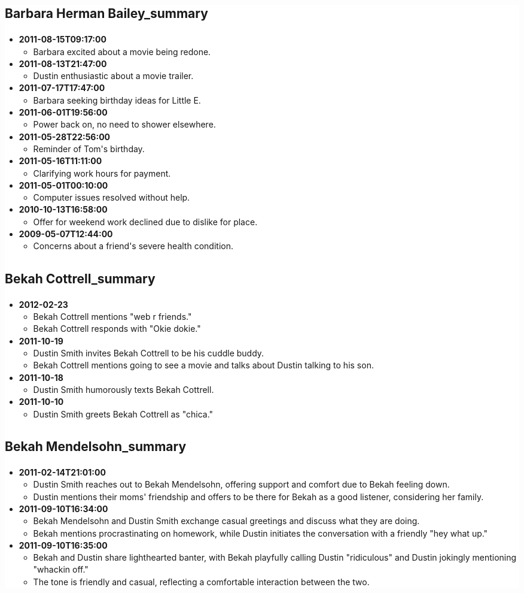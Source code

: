 ## Barbara Herman Bailey_summary

- **2011-08-15T09:17:00**
  - Barbara excited about a movie being redone.
- **2011-08-13T21:47:00**
  - Dustin enthusiastic about a movie trailer.
- **2011-07-17T17:47:00**
  - Barbara seeking birthday ideas for Little E.
- **2011-06-01T19:56:00**
  - Power back on, no need to shower elsewhere.
- **2011-05-28T22:56:00**
  - Reminder of Tom's birthday.
- **2011-05-16T11:11:00**
  - Clarifying work hours for payment.
- **2011-05-01T00:10:00**
  - Computer issues resolved without help.
- **2010-10-13T16:58:00**
  - Offer for weekend work declined due to dislike for place.
- **2009-05-07T12:44:00**
  - Concerns about a friend's severe health condition.

## Bekah Cottrell_summary

- **2012-02-23**
  - Bekah Cottrell mentions "web r friends."
  - Bekah Cottrell responds with "Okie dokie."
- **2011-10-19**
  - Dustin Smith invites Bekah Cottrell to be his cuddle buddy.
  - Bekah Cottrell mentions going to see a movie and talks about Dustin talking to his son.
- **2011-10-18**
  - Dustin Smith humorously texts Bekah Cottrell.
- **2011-10-10**
  - Dustin Smith greets Bekah Cottrell as "chica."

## Bekah Mendelsohn_summary

- **2011-02-14T21:01:00**
  - Dustin Smith reaches out to Bekah Mendelsohn, offering support and comfort due to Bekah feeling down.
  - Dustin mentions their moms' friendship and offers to be there for Bekah as a good listener, considering her family.
- **2011-09-10T16:34:00**
  - Bekah Mendelsohn and Dustin Smith exchange casual greetings and discuss what they are doing.
  - Bekah mentions procrastinating on homework, while Dustin initiates the conversation with a friendly "hey what up."
- **2011-09-10T16:35:00**
  - Bekah and Dustin share lighthearted banter, with Bekah playfully calling Dustin "ridiculous" and Dustin jokingly mentioning "whackin off."
  - The tone is friendly and casual, reflecting a comfortable interaction between the two.
